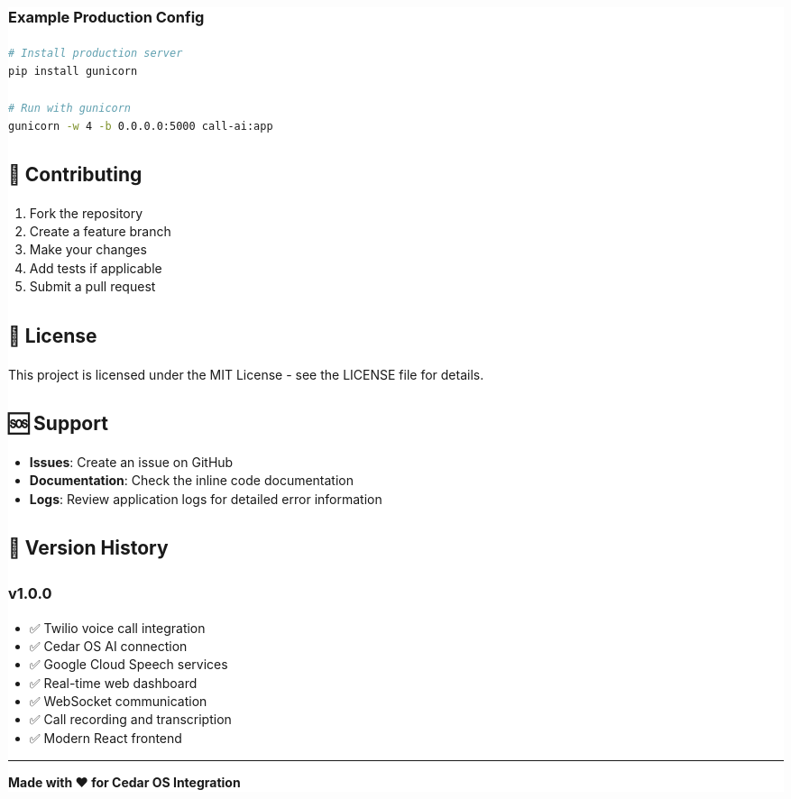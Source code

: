 ### Example Production Config
```bash
# Install production server
pip install gunicorn

# Run with gunicorn
gunicorn -w 4 -b 0.0.0.0:5000 call-ai:app
```

## 🤝 Contributing

1. Fork the repository
2. Create a feature branch
3. Make your changes
4. Add tests if applicable
5. Submit a pull request

## 📄 License

This project is licensed under the MIT License - see the LICENSE file for details.

## 🆘 Support

- **Issues**: Create an issue on GitHub
- **Documentation**: Check the inline code documentation
- **Logs**: Review application logs for detailed error information

## 🔄 Version History

### v1.0.0
- ✅ Twilio voice call integration
- ✅ Cedar OS AI connection
- ✅ Google Cloud Speech services
- ✅ Real-time web dashboard
- ✅ WebSocket communication
- ✅ Call recording and transcription
- ✅ Modern React frontend

---

**Made with ❤️ for Cedar OS Integration**
